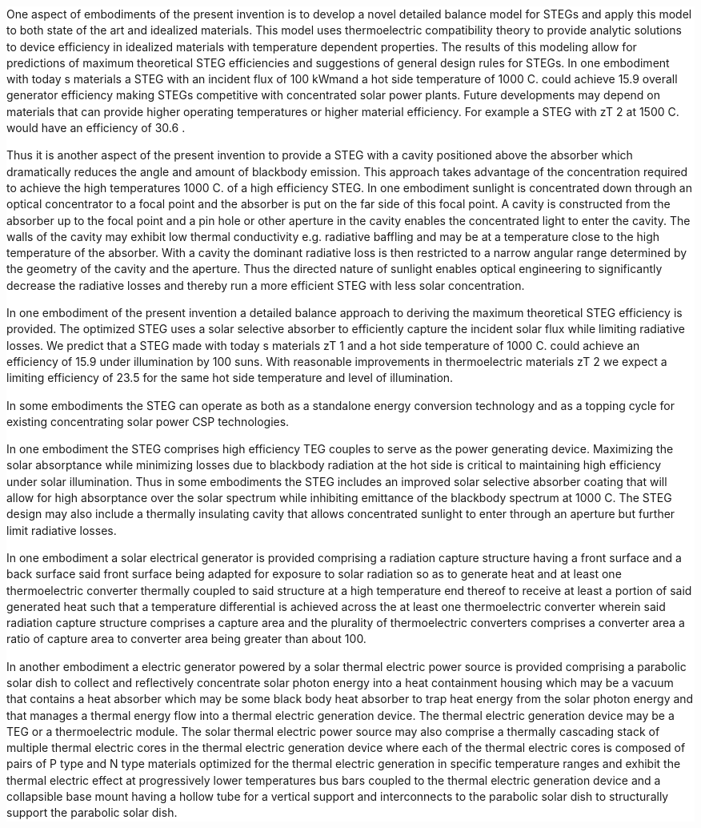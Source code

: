 One aspect of embodiments of the present invention is to develop a novel detailed balance model for STEGs and apply this model to both state of the art and idealized materials. This model uses thermoelectric compatibility theory to provide analytic solutions to device efficiency in idealized materials with temperature dependent properties. The results of this modeling allow for predictions of maximum theoretical STEG efficiencies and suggestions of general design rules for STEGs. In one embodiment with today s materials a STEG with an incident flux of 100 kWmand a hot side temperature of 1000 C. could achieve 15.9 overall generator efficiency making STEGs competitive with concentrated solar power plants. Future developments may depend on materials that can provide higher operating temperatures or higher material efficiency. For example a STEG with zT 2 at 1500 C. would have an efficiency of 30.6 .

Thus it is another aspect of the present invention to provide a STEG with a cavity positioned above the absorber which dramatically reduces the angle and amount of blackbody emission. This approach takes advantage of the concentration required to achieve the high temperatures 1000 C. of a high efficiency STEG. In one embodiment sunlight is concentrated down through an optical concentrator to a focal point and the absorber is put on the far side of this focal point. A cavity is constructed from the absorber up to the focal point and a pin hole or other aperture in the cavity enables the concentrated light to enter the cavity. The walls of the cavity may exhibit low thermal conductivity e.g. radiative baffling and may be at a temperature close to the high temperature of the absorber. With a cavity the dominant radiative loss is then restricted to a narrow angular range determined by the geometry of the cavity and the aperture. Thus the directed nature of sunlight enables optical engineering to significantly decrease the radiative losses and thereby run a more efficient STEG with less solar concentration.

In one embodiment of the present invention a detailed balance approach to deriving the maximum theoretical STEG efficiency is provided. The optimized STEG uses a solar selective absorber to efficiently capture the incident solar flux while limiting radiative losses. We predict that a STEG made with today s materials zT 1 and a hot side temperature of 1000 C. could achieve an efficiency of 15.9 under illumination by 100 suns. With reasonable improvements in thermoelectric materials zT 2 we expect a limiting efficiency of 23.5 for the same hot side temperature and level of illumination.

In some embodiments the STEG can operate as both as a standalone energy conversion technology and as a topping cycle for existing concentrating solar power CSP technologies.

In one embodiment the STEG comprises high efficiency TEG couples to serve as the power generating device. Maximizing the solar absorptance while minimizing losses due to blackbody radiation at the hot side is critical to maintaining high efficiency under solar illumination. Thus in some embodiments the STEG includes an improved solar selective absorber coating that will allow for high absorptance over the solar spectrum while inhibiting emittance of the blackbody spectrum at 1000 C. The STEG design may also include a thermally insulating cavity that allows concentrated sunlight to enter through an aperture but further limit radiative losses.

In one embodiment a solar electrical generator is provided comprising a radiation capture structure having a front surface and a back surface said front surface being adapted for exposure to solar radiation so as to generate heat and at least one thermoelectric converter thermally coupled to said structure at a high temperature end thereof to receive at least a portion of said generated heat such that a temperature differential is achieved across the at least one thermoelectric converter wherein said radiation capture structure comprises a capture area and the plurality of thermoelectric converters comprises a converter area a ratio of capture area to converter area being greater than about 100.

In another embodiment a electric generator powered by a solar thermal electric power source is provided comprising a parabolic solar dish to collect and reflectively concentrate solar photon energy into a heat containment housing which may be a vacuum that contains a heat absorber which may be some black body heat absorber to trap heat energy from the solar photon energy and that manages a thermal energy flow into a thermal electric generation device. The thermal electric generation device may be a TEG or a thermoelectric module. The solar thermal electric power source may also comprise a thermally cascading stack of multiple thermal electric cores in the thermal electric generation device where each of the thermal electric cores is composed of pairs of P type and N type materials optimized for the thermal electric generation in specific temperature ranges and exhibit the thermal electric effect at progressively lower temperatures bus bars coupled to the thermal electric generation device and a collapsible base mount having a hollow tube for a vertical support and interconnects to the parabolic solar dish to structurally support the parabolic solar dish.
